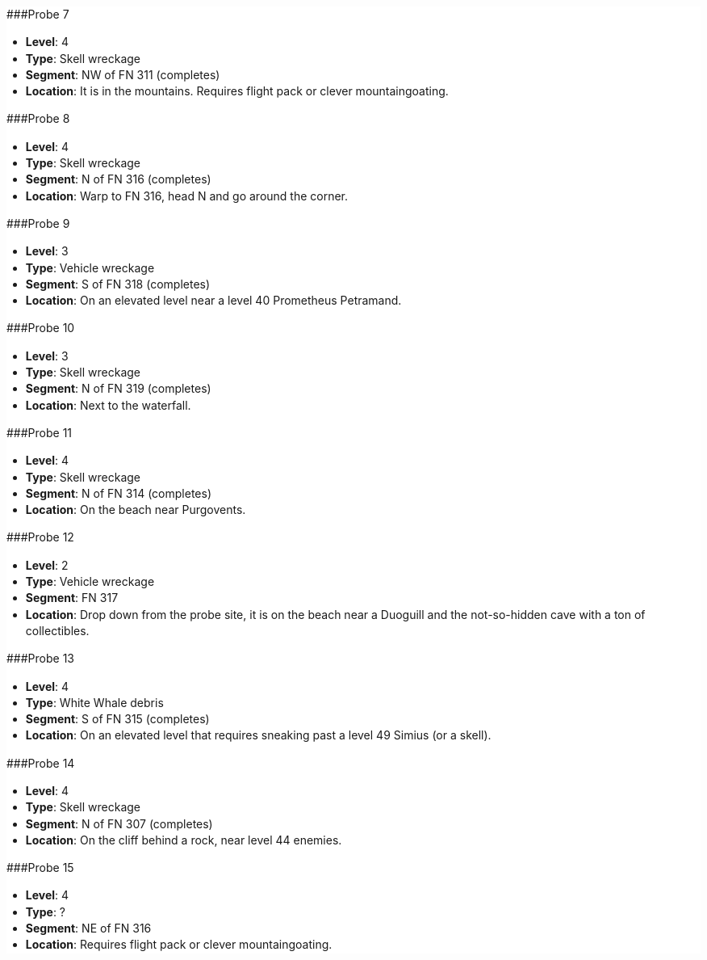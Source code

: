 ###Probe 7
- **Level**: 4
- **Type**: Skell wreckage
- **Segment**: NW of FN 311 (completes)
- **Location**: It is in the mountains. Requires flight pack or clever mountaingoating.

###Probe 8
- **Level**: 4
- **Type**: Skell wreckage
- **Segment**: N of FN 316 (completes)
- **Location**: Warp to FN 316, head N and go around the corner.

###Probe 9
- **Level**: 3
- **Type**: Vehicle wreckage
- **Segment**: S of FN 318 (completes)
- **Location**: On an elevated level near a level 40 Prometheus Petramand.

###Probe 10
- **Level**: 3
- **Type**: Skell wreckage
- **Segment**: N of FN 319 (completes)
- **Location**: Next to the waterfall.

###Probe 11
- **Level**: 4
- **Type**: Skell wreckage
- **Segment**: N of FN 314 (completes)
- **Location**: On the beach near Purgovents.

###Probe 12
- **Level**: 2
- **Type**: Vehicle wreckage
- **Segment**: FN 317
- **Location**: Drop down from the probe site, it is on the beach near a Duoguill and the not-so-hidden cave with a ton of collectibles.

###Probe 13
- **Level**: 4
- **Type**: White Whale debris
- **Segment**: S of FN 315 (completes)
- **Location**: On an elevated level that requires sneaking past a level 49 Simius (or a skell).

###Probe 14
- **Level**: 4
- **Type**: Skell wreckage
- **Segment**: N of FN 307 (completes)
- **Location**: On the cliff behind a rock, near level 44 enemies.

###Probe 15
- **Level**: 4
- **Type**: ?
- **Segment**: NE of FN 316
- **Location**: Requires flight pack or clever mountaingoating.
